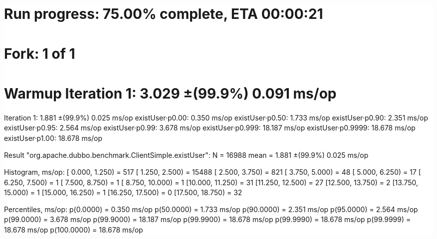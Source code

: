 # Run progress: 75.00% complete, ETA 00:00:21
# Fork: 1 of 1
# Warmup Iteration   1: 3.029 ±(99.9%) 0.091 ms/op
Iteration   1: 1.881 ±(99.9%) 0.025 ms/op
                 existUser·p0.00:   0.350 ms/op
                 existUser·p0.50:   1.733 ms/op
                 existUser·p0.90:   2.351 ms/op
                 existUser·p0.95:   2.564 ms/op
                 existUser·p0.99:   3.678 ms/op
                 existUser·p0.999:  18.187 ms/op
                 existUser·p0.9999: 18.678 ms/op
                 existUser·p1.00:   18.678 ms/op



Result "org.apache.dubbo.benchmark.ClientSimple.existUser":
  N = 16988
  mean =      1.881 ±(99.9%) 0.025 ms/op

  Histogram, ms/op:
    [ 0.000,  1.250) = 517 
    [ 1.250,  2.500) = 15488 
    [ 2.500,  3.750) = 821 
    [ 3.750,  5.000) = 48 
    [ 5.000,  6.250) = 17 
    [ 6.250,  7.500) = 1 
    [ 7.500,  8.750) = 1 
    [ 8.750, 10.000) = 1 
    [10.000, 11.250) = 31 
    [11.250, 12.500) = 27 
    [12.500, 13.750) = 2 
    [13.750, 15.000) = 1 
    [15.000, 16.250) = 1 
    [16.250, 17.500) = 0 
    [17.500, 18.750) = 32 

  Percentiles, ms/op:
      p(0.0000) =      0.350 ms/op
     p(50.0000) =      1.733 ms/op
     p(90.0000) =      2.351 ms/op
     p(95.0000) =      2.564 ms/op
     p(99.0000) =      3.678 ms/op
     p(99.9000) =     18.187 ms/op
     p(99.9900) =     18.678 ms/op
     p(99.9990) =     18.678 ms/op
     p(99.9999) =     18.678 ms/op
    p(100.0000) =     18.678 ms/op

